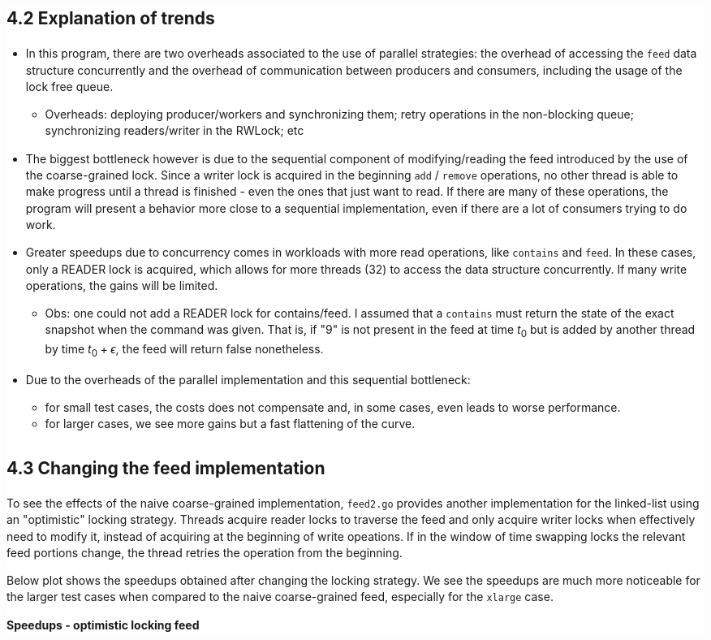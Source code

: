 
## 4.2 Explanation of trends

- In this program, there are two overheads associated to the use of parallel strategies: the overhead of accessing the `feed` data structure concurrently and the overhead of communication between producers and consumers, including the usage of the lock free queue.
  - Overheads: deploying producer/workers and synchronizing them; retry operations in the non-blocking queue; synchronizing readers/writer in the RWLock; etc

- The biggest bottleneck however is due to the sequential component of modifying/reading the feed introduced by the use of the coarse-grained lock. Since a writer lock is acquired in the beginning `add` / `remove` operations, no other thread is able to make progress until a thread is finished - even the ones that just want to read. If there are many of these operations, the program will present a behavior more close to a sequential implementation, even if there are a lot of consumers trying to do work.

- Greater speedups due to concurrency comes in workloads with more read operations, like `contains` and `feed`. In these cases, only a READER lock is acquired, which allows for more threads (32) to access the data structure concurrently. If many write operations, the gains will be limited.

  - Obs: one could not add a READER lock for contains/feed. I assumed that a `contains` must return the state of the exact snapshot when the command was given. That is, if "9" is not present in the feed at time $t_0$ but is added by another thread by time $t_0+\epsilon$, the feed will return false nonetheless.

- Due to the overheads of the parallel implementation and this sequential bottleneck:
  - for small test cases, the costs does not compensate and, in some cases, even leads to worse performance.
  - for larger cases, we see more gains but a fast flattening of the curve.


## 4.3 Changing the feed implementation

To see the effects of the naive coarse-grained implementation, `feed2.go` provides another implementation for the linked-list using an "optimistic" locking strategy. Threads acquire reader locks to traverse the feed and only acquire writer locks when effectively need to modify it, instead of acquiring at the beginning of write opeations. If in the window of time swapping locks the relevant feed portions change, the thread retries the operation from the beginning.

Below plot shows the speedups obtained after changing the locking strategy. We see the speedups are much more noticeable for the larger test cases when compared to the naive coarse-grained feed, especially for the `xlarge` case.

**Speedups - optimistic locking feed**